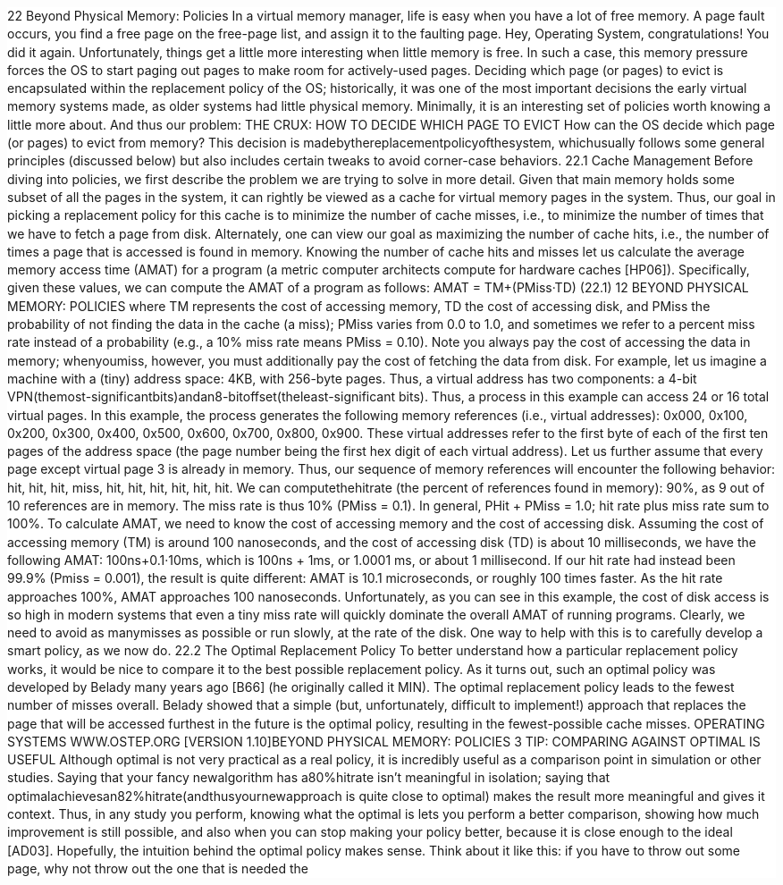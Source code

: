 22 Beyond Physical Memory: Policies In a virtual memory manager, life is easy when you have a lot of free memory. A page fault occurs, you find a free page on the free-page list, and assign it to the faulting page. Hey, Operating System, congratulations! You did it again. Unfortunately, things get a little more interesting when little memory is free. In such a case, this memory pressure forces the OS to start paging out pages to make room for actively-used pages. Deciding which page (or pages) to evict is encapsulated within the replacement policy of the OS; historically, it was one of the most important decisions the early virtual memory systems made, as older systems had little physical memory. Minimally, it is an interesting set of policies worth knowing a little more about. And thus our problem: THE CRUX: HOW TO DECIDE WHICH PAGE TO EVICT How can the OS decide which page (or pages) to evict from memory? This decision is madebythereplacementpolicyofthesystem, whichusually follows some general principles (discussed below) but also includes certain tweaks to avoid corner-case behaviors. 22.1 Cache Management Before diving into policies, we first describe the problem we are trying to solve in more detail. Given that main memory holds some subset of all the pages in the system, it can rightly be viewed as a cache for virtual memory pages in the system. Thus, our goal in picking a replacement policy for this cache is to minimize the number of cache misses, i.e., to minimize the number of times that we have to fetch a page from disk. Alternately, one can view our goal as maximizing the number of cache hits, i.e., the number of times a page that is accessed is found in memory. Knowing the number of cache hits and misses let us calculate the average memory access time (AMAT) for a program (a metric computer architects compute for hardware caches [HP06]). Specifically, given these values, we can compute the AMAT of a program as follows: AMAT = TM+(PMiss·TD) (22.1) 12 BEYOND PHYSICAL MEMORY: POLICIES where TM represents the cost of accessing memory, TD the cost of accessing disk, and PMiss the probability of not finding the data in the cache (a miss); PMiss varies from 0.0 to 1.0, and sometimes we refer to a percent miss rate instead of a probability (e.g., a 10% miss rate means PMiss = 0.10). Note you always pay the cost of accessing the data in memory; whenyoumiss, however, you must additionally pay the cost of fetching the data from disk. For example, let us imagine a machine with a (tiny) address space: 4KB, with 256-byte pages. Thus, a virtual address has two components: a 4-bit VPN(themost-significantbits)andan8-bitoffset(theleast-significant bits). Thus, a process in this example can access 24 or 16 total virtual pages. In this example, the process generates the following memory references (i.e., virtual addresses): 0x000, 0x100, 0x200, 0x300, 0x400, 0x500, 0x600, 0x700, 0x800, 0x900. These virtual addresses refer to the first byte of each of the first ten pages of the address space (the page number being the first hex digit of each virtual address). Let us further assume that every page except virtual page 3 is already in memory. Thus, our sequence of memory references will encounter the following behavior: hit, hit, hit, miss, hit, hit, hit, hit, hit, hit. We can computethehitrate (the percent of references found in memory): 90%, as 9 out of 10 references are in memory. The miss rate is thus 10% (PMiss = 0.1). In general, PHit + PMiss = 1.0; hit rate plus miss rate sum to 100%. To calculate AMAT, we need to know the cost of accessing memory and the cost of accessing disk. Assuming the cost of accessing memory (TM) is around 100 nanoseconds, and the cost of accessing disk (TD) is about 10 milliseconds, we have the following AMAT: 100ns+0.1·10ms, which is 100ns + 1ms, or 1.0001 ms, or about 1 millisecond. If our hit rate had instead been 99.9% (Pmiss = 0.001), the result is quite different: AMAT is 10.1 microseconds, or roughly 100 times faster. As the hit rate approaches 100%, AMAT approaches 100 nanoseconds. Unfortunately, as you can see in this example, the cost of disk access is so high in modern systems that even a tiny miss rate will quickly dominate the overall AMAT of running programs. Clearly, we need to avoid as manymisses as possible or run slowly, at the rate of the disk. One way to help with this is to carefully develop a smart policy, as we now do. 22.2 The Optimal Replacement Policy To better understand how a particular replacement policy works, it would be nice to compare it to the best possible replacement policy. As it turns out, such an optimal policy was developed by Belady many years ago [B66] (he originally called it MIN). The optimal replacement policy leads to the fewest number of misses overall. Belady showed that a simple (but, unfortunately, difficult to implement!) approach that replaces the page that will be accessed furthest in the future is the optimal policy, resulting in the fewest-possible cache misses. OPERATING SYSTEMS WWW.OSTEP.ORG [VERSION 1.10]BEYOND PHYSICAL MEMORY: POLICIES 3 TIP: COMPARING AGAINST OPTIMAL IS USEFUL Although optimal is not very practical as a real policy, it is incredibly useful as a comparison point in simulation or other studies. Saying that your fancy newalgorithm has a80%hitrate isn’t meaningful in isolation; saying that optimalachievesan82%hitrate(andthusyournewapproach is quite close to optimal) makes the result more meaningful and gives it context. Thus, in any study you perform, knowing what the optimal is lets you perform a better comparison, showing how much improvement is still possible, and also when you can stop making your policy better, because it is close enough to the ideal [AD03]. Hopefully, the intuition behind the optimal policy makes sense. Think about it like this: if you have to throw out some page, why not throw out the one that is needed the